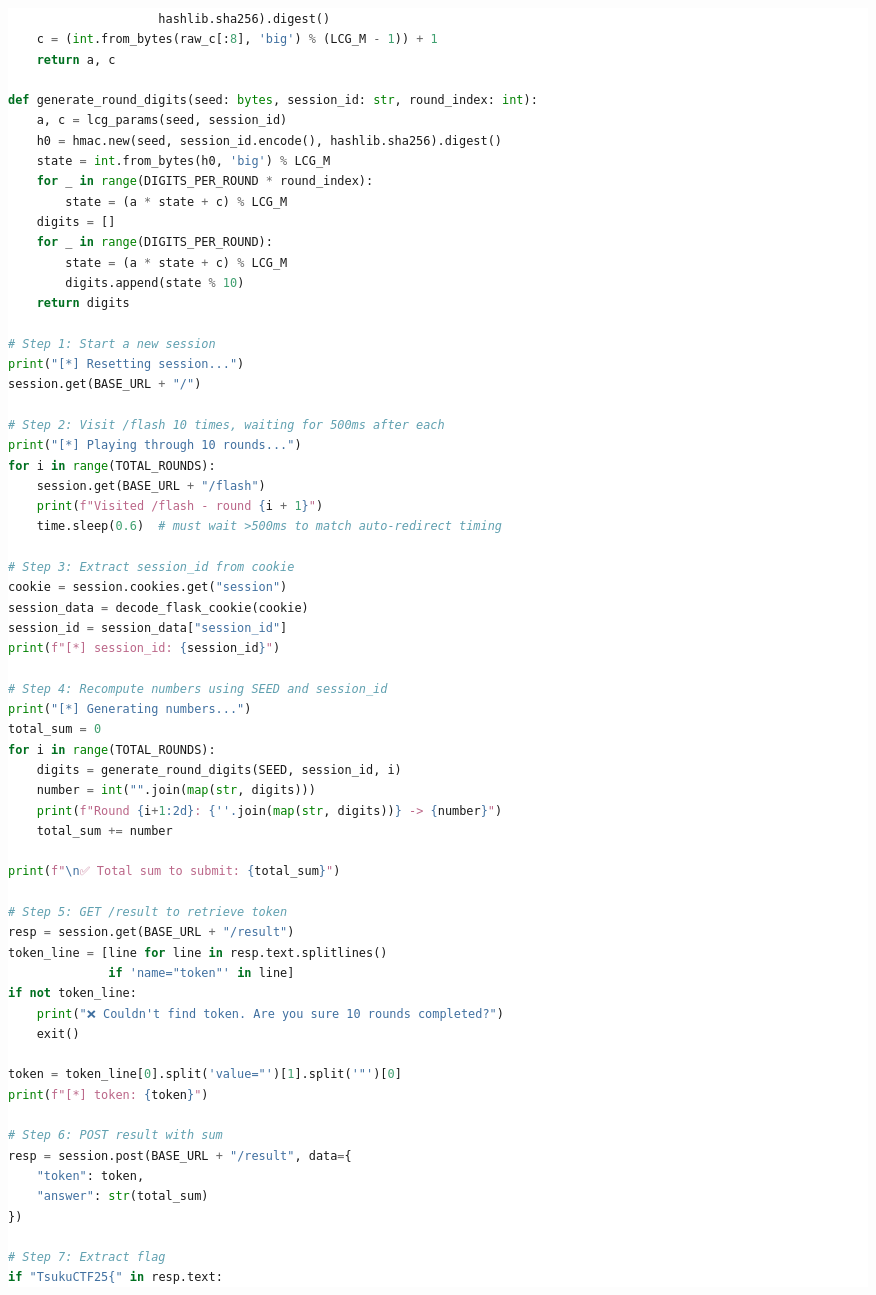 ```python
                     hashlib.sha256).digest()
    c = (int.from_bytes(raw_c[:8], 'big') % (LCG_M - 1)) + 1
    return a, c

def generate_round_digits(seed: bytes, session_id: str, round_index: int):
    a, c = lcg_params(seed, session_id)
    h0 = hmac.new(seed, session_id.encode(), hashlib.sha256).digest()
    state = int.from_bytes(h0, 'big') % LCG_M
    for _ in range(DIGITS_PER_ROUND * round_index):
        state = (a * state + c) % LCG_M
    digits = []
    for _ in range(DIGITS_PER_ROUND):
        state = (a * state + c) % LCG_M
        digits.append(state % 10)
    return digits

# Step 1: Start a new session
print("[*] Resetting session...")
session.get(BASE_URL + "/")

# Step 2: Visit /flash 10 times, waiting for 500ms after each
print("[*] Playing through 10 rounds...")
for i in range(TOTAL_ROUNDS):
    session.get(BASE_URL + "/flash")
    print(f"Visited /flash - round {i + 1}")
    time.sleep(0.6)  # must wait >500ms to match auto-redirect timing

# Step 3: Extract session_id from cookie
cookie = session.cookies.get("session")
session_data = decode_flask_cookie(cookie)
session_id = session_data["session_id"]
print(f"[*] session_id: {session_id}")

# Step 4: Recompute numbers using SEED and session_id
print("[*] Generating numbers...")
total_sum = 0
for i in range(TOTAL_ROUNDS):
    digits = generate_round_digits(SEED, session_id, i)
    number = int("".join(map(str, digits)))
    print(f"Round {i+1:2d}: {''.join(map(str, digits))} -> {number}")
    total_sum += number

print(f"\n✅ Total sum to submit: {total_sum}")

# Step 5: GET /result to retrieve token
resp = session.get(BASE_URL + "/result")
token_line = [line for line in resp.text.splitlines()
              if 'name="token"' in line]
if not token_line:
    print("❌ Couldn't find token. Are you sure 10 rounds completed?")
    exit()

token = token_line[0].split('value="')[1].split('"')[0]
print(f"[*] token: {token}")

# Step 6: POST result with sum
resp = session.post(BASE_URL + "/result", data={
    "token": token,
    "answer": str(total_sum)
})

# Step 7: Extract flag
if "TsukuCTF25{" in resp.text:
```